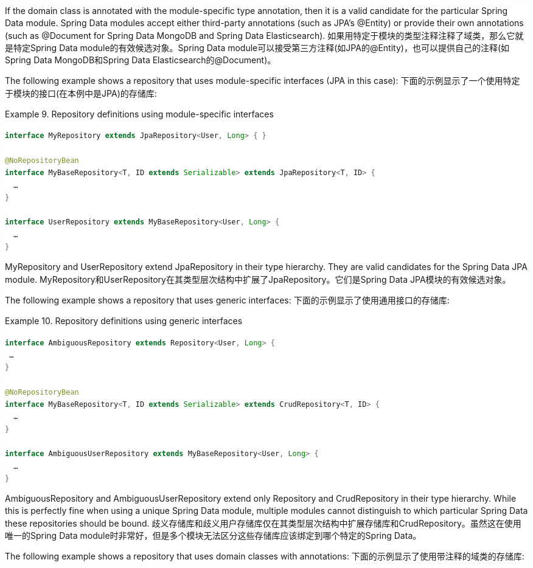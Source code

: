 If the domain class is annotated with the module-specific type annotation, then it is a valid candidate for the particular Spring Data module. Spring Data modules accept either third-party annotations (such as JPA’s @Entity) or provide their own annotations (such as @Document for Spring Data MongoDB and Spring Data Elasticsearch).
如果用特定于模块的类型注释注释了域类，那么它就是特定Spring Data module的有效候选对象。Spring Data module可以接受第三方注释(如JPA的@Entity)，也可以提供自己的注释(如Spring Data MongoDB和Spring Data Elasticsearch的@Document)。

The following example shows a repository that uses module-specific interfaces (JPA in this case):
下面的示例显示了一个使用特定于模块的接口(在本例中是JPA)的存储库:

Example 9. Repository definitions using module-specific interfaces
```java
interface MyRepository extends JpaRepository<User, Long> { }

@NoRepositoryBean
interface MyBaseRepository<T, ID extends Serializable> extends JpaRepository<T, ID> {
  …
}

interface UserRepository extends MyBaseRepository<User, Long> {
  …
}
```
MyRepository and UserRepository extend JpaRepository in their type hierarchy. They are valid candidates for the Spring Data JPA module.
MyRepository和UserRepository在其类型层次结构中扩展了JpaRepository。它们是Spring Data JPA模块的有效候选对象。

The following example shows a repository that uses generic interfaces:
下面的示例显示了使用通用接口的存储库:

Example 10. Repository definitions using generic interfaces
```java
interface AmbiguousRepository extends Repository<User, Long> {
 …
}

@NoRepositoryBean
interface MyBaseRepository<T, ID extends Serializable> extends CrudRepository<T, ID> {
  …
}

interface AmbiguousUserRepository extends MyBaseRepository<User, Long> {
  …
}
```
AmbiguousRepository and AmbiguousUserRepository extend only Repository and CrudRepository in their type hierarchy. While this is perfectly fine when using a unique Spring Data module, multiple modules cannot distinguish to which particular Spring Data these repositories should be bound.
歧义存储库和歧义用户存储库仅在其类型层次结构中扩展存储库和CrudRepository。虽然这在使用唯一的Spring Data module时非常好，但是多个模块无法区分这些存储库应该绑定到哪个特定的Spring Data。


The following example shows a repository that uses domain classes with annotations:
下面的示例显示了使用带注释的域类的存储库:
